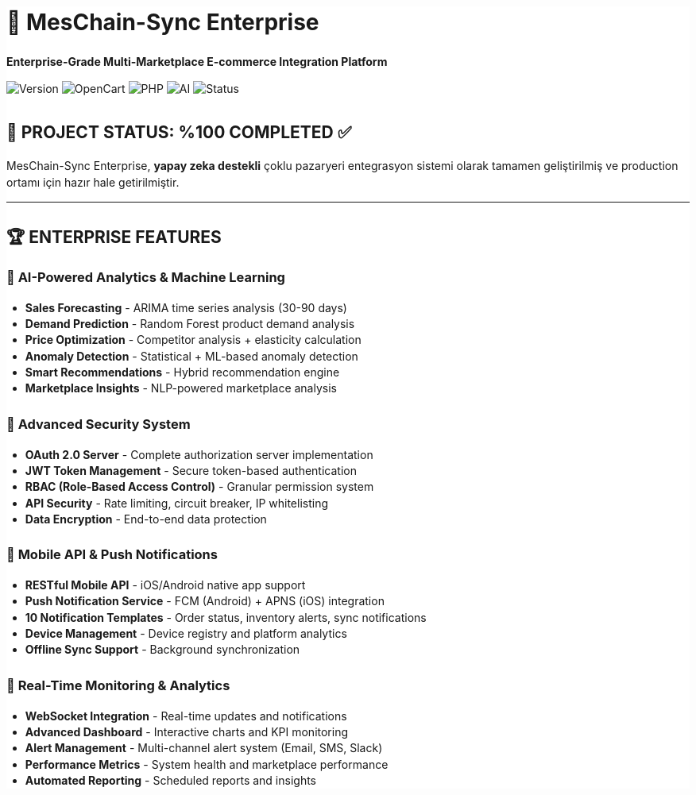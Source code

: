 # 🚀 MesChain-Sync Enterprise

**Enterprise-Grade Multi-Marketplace E-commerce Integration Platform**

![Version](https://img.shields.io/badge/version-2.0.0-blue.svg)
![OpenCart](https://img.shields.io/badge/OpenCart-3.0.4.0-green.svg)
![PHP](https://img.shields.io/badge/PHP-7.4+-blue.svg)
![AI](https://img.shields.io/badge/AI%2FML-Powered-orange.svg)
![Status](https://img.shields.io/badge/status-Production%20Ready-success.svg)

## 🎯 **PROJECT STATUS: %100 COMPLETED** ✅

MesChain-Sync Enterprise, **yapay zeka destekli** çoklu pazaryeri entegrasyon sistemi olarak tamamen geliştirilmiş ve production ortamı için hazır hale getirilmiştir.

---

## 🏆 **ENTERPRISE FEATURES**

### 🤖 **AI-Powered Analytics & Machine Learning**
- **Sales Forecasting** - ARIMA time series analysis (30-90 days)
- **Demand Prediction** - Random Forest product demand analysis  
- **Price Optimization** - Competitor analysis + elasticity calculation
- **Anomaly Detection** - Statistical + ML-based anomaly detection
- **Smart Recommendations** - Hybrid recommendation engine
- **Marketplace Insights** - NLP-powered marketplace analysis

### 🔐 **Advanced Security System**
- **OAuth 2.0 Server** - Complete authorization server implementation
- **JWT Token Management** - Secure token-based authentication
- **RBAC (Role-Based Access Control)** - Granular permission system
- **API Security** - Rate limiting, circuit breaker, IP whitelisting
- **Data Encryption** - End-to-end data protection

### 📱 **Mobile API & Push Notifications**
- **RESTful Mobile API** - iOS/Android native app support
- **Push Notification Service** - FCM (Android) + APNS (iOS) integration
- **10 Notification Templates** - Order status, inventory alerts, sync notifications
- **Device Management** - Device registry and platform analytics
- **Offline Sync Support** - Background synchronization

### 🚀 **Real-Time Monitoring & Analytics**
- **WebSocket Integration** - Real-time updates and notifications
- **Advanced Dashboard** - Interactive charts and KPI monitoring
- **Alert Management** - Multi-channel alert system (Email, SMS, Slack)
- **Performance Metrics** - System health and marketplace performance
- **Automated Reporting** - Scheduled reports and insights
